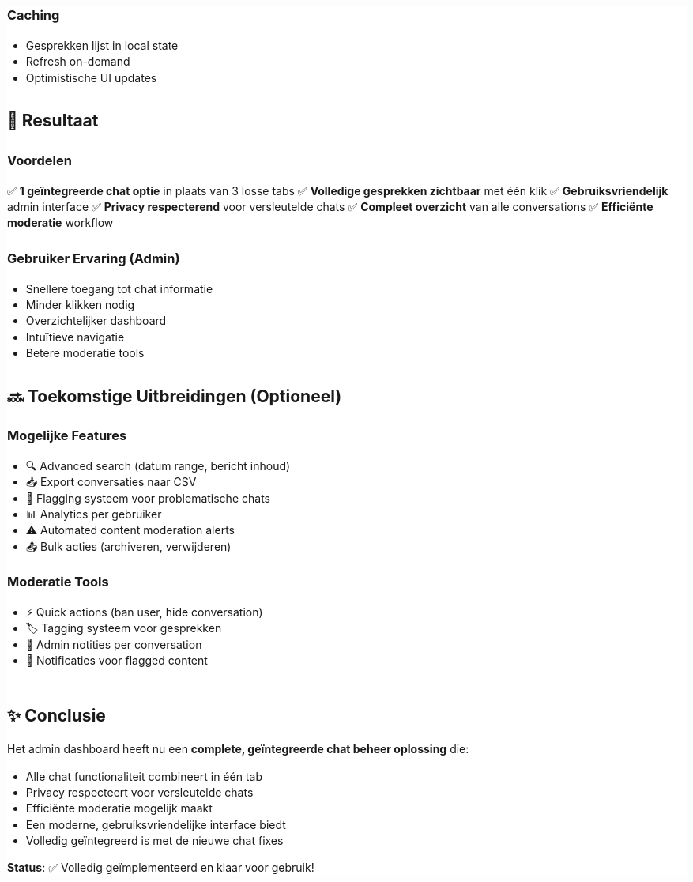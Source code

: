 ### Caching
- Gesprekken lijst in local state
- Refresh on-demand
- Optimistische UI updates

## 🎯 Resultaat

### Voordelen
✅ **1 geïntegreerde chat optie** in plaats van 3 losse tabs
✅ **Volledige gesprekken zichtbaar** met één klik
✅ **Gebruiksvriendelijk** admin interface
✅ **Privacy respecterend** voor versleutelde chats
✅ **Compleet overzicht** van alle conversations
✅ **Efficiënte moderatie** workflow

### Gebruiker Ervaring (Admin)
- Snellere toegang tot chat informatie
- Minder klikken nodig
- Overzichtelijker dashboard
- Intuïtieve navigatie
- Betere moderatie tools

## 🔜 Toekomstige Uitbreidingen (Optioneel)

### Mogelijke Features
- 🔍 Advanced search (datum range, bericht inhoud)
- 📥 Export conversaties naar CSV
- 🚨 Flagging systeem voor problematische chats
- 📊 Analytics per gebruiker
- ⚠️ Automated content moderation alerts
- 📤 Bulk acties (archiveren, verwijderen)

### Moderatie Tools
- ⚡ Quick actions (ban user, hide conversation)
- 🏷️ Tagging systeem voor gesprekken
- 📝 Admin notities per conversation
- 🔔 Notificaties voor flagged content

---

## ✨ Conclusie

Het admin dashboard heeft nu een **complete, geïntegreerde chat beheer oplossing** die:
- Alle chat functionaliteit combineert in één tab
- Privacy respecteert voor versleutelde chats
- Efficiënte moderatie mogelijk maakt
- Een moderne, gebruiksvriendelijke interface biedt
- Volledig geïntegreerd is met de nieuwe chat fixes

**Status**: ✅ Volledig geïmplementeerd en klaar voor gebruik!

